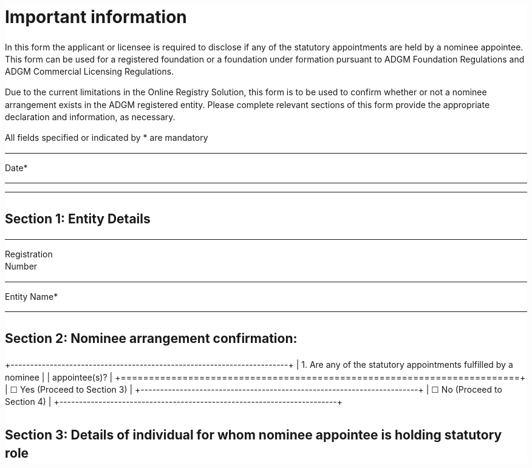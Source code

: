 # Important information

In this form the applicant or licensee is required to disclose if any of
the statutory appointments are held by a nominee appointee. This form
can be used for a registered foundation or a foundation under formation
pursuant to ADGM Foundation Regulations and ADGM Commercial Licensing
Regulations.

Due to the current limitations in the Online Registry Solution, this
form is to be used to confirm whether or not a nominee arrangement
exists in the ADGM registered entity. Please complete relevant sections
of this form provide the appropriate declaration and information, as
necessary.

All fields specified or indicated by \* are mandatory

  -----------------------------------------------------------------------
  Date\*                                                  
  --------------- --------------------------------------- ---------------

  -----------------------------------------------------------------------

## Section 1: Entity Details

  -----------------------------------------------------------------------
  Registration                                            
  Number                                                  
  --------------- --------------------------------------- ---------------
  Entity Name\*                                           

  -----------------------------------------------------------------------

## Section 2: Nominee arrangement confirmation:

+-----------------------------------------------------------------------+
| 1.  Are any of the statutory appointments fulfilled by a nominee      |
|     appointee(s)?                                                     |
+=======================================================================+
| ☐ Yes (Proceed to Section 3)                                          |
+-----------------------------------------------------------------------+
| ☐ No (Proceed to Section 4)                                           |
+-----------------------------------------------------------------------+

## Section 3: Details of individual for whom nominee appointee is holding statutory role

## 
